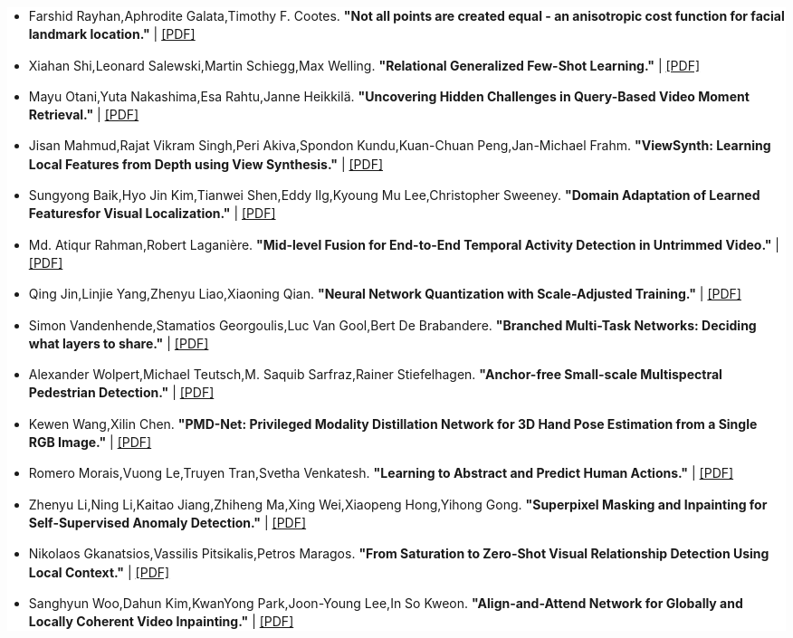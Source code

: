 
- Farshid Rayhan,Aphrodite Galata,Timothy F. Cootes. **"Not all points are created equal - an anisotropic cost function for facial landmark location."** | [[PDF]](https://www.bmvc2020-conference.com/assets/papers/0783.pdf) 


- Xiahan Shi,Leonard Salewski,Martin Schiegg,Max Welling. **"Relational Generalized Few-Shot Learning."** | [[PDF]](https://www.bmvc2020-conference.com/assets/papers/0220.pdf) 


- Mayu Otani,Yuta Nakashima,Esa Rahtu,Janne Heikkilä. **"Uncovering Hidden Challenges in Query-Based Video Moment Retrieval."** | [[PDF]](https://www.bmvc2020-conference.com/assets/papers/0306.pdf) 


- Jisan Mahmud,Rajat Vikram Singh,Peri Akiva,Spondon Kundu,Kuan-Chuan Peng,Jan-Michael Frahm. **"ViewSynth: Learning Local Features from Depth using View Synthesis."** | [[PDF]](https://www.bmvc2020-conference.com/assets/papers/0009.pdf) 


- Sungyong Baik,Hyo Jin Kim,Tianwei Shen,Eddy Ilg,Kyoung Mu Lee,Christopher Sweeney. **"Domain Adaptation of Learned Featuresfor Visual Localization."** | [[PDF]](https://www.bmvc2020-conference.com/assets/papers/0316.pdf) 


- Md. Atiqur Rahman,Robert Laganière. **"Mid-level Fusion for End-to-End Temporal Activity Detection in Untrimmed Video."** | [[PDF]](https://www.bmvc2020-conference.com/assets/papers/0234.pdf) 


- Qing Jin,Linjie Yang,Zhenyu Liao,Xiaoning Qian. **"Neural Network Quantization with Scale-Adjusted Training."** | [[PDF]](https://www.bmvc2020-conference.com/assets/papers/0634.pdf) 


- Simon Vandenhende,Stamatios Georgoulis,Luc Van Gool,Bert De Brabandere. **"Branched Multi-Task Networks: Deciding what layers to share."** | [[PDF]](https://www.bmvc2020-conference.com/assets/papers/0213.pdf) 


- Alexander Wolpert,Michael Teutsch,M. Saquib Sarfraz,Rainer Stiefelhagen. **"Anchor-free Small-scale Multispectral Pedestrian Detection."** | [[PDF]](https://www.bmvc2020-conference.com/assets/papers/0534.pdf) 


- Kewen Wang,Xilin Chen. **"PMD-Net: Privileged Modality Distillation Network for 3D Hand Pose Estimation from a Single RGB Image."** | [[PDF]](https://www.bmvc2020-conference.com/assets/papers/0413.pdf) 


- Romero Morais,Vuong Le,Truyen Tran,Svetha Venkatesh. **"Learning to Abstract and Predict Human Actions."** | [[PDF]](https://www.bmvc2020-conference.com/assets/papers/0979.pdf) 


- Zhenyu Li,Ning Li,Kaitao Jiang,Zhiheng Ma,Xing Wei,Xiaopeng Hong,Yihong Gong. **"Superpixel Masking and Inpainting for Self-Supervised Anomaly Detection."** | [[PDF]](https://www.bmvc2020-conference.com/assets/papers/0275.pdf) 


- Nikolaos Gkanatsios,Vassilis Pitsikalis,Petros Maragos. **"From Saturation to Zero-Shot Visual Relationship Detection Using Local Context."** | [[PDF]](https://www.bmvc2020-conference.com/assets/papers/0772.pdf) 


- Sanghyun Woo,Dahun Kim,KwanYong Park,Joon-Young Lee,In So Kweon. **"Align-and-Attend Network for Globally and Locally Coherent Video Inpainting."** | [[PDF]](https://www.bmvc2020-conference.com/assets/papers/0440.pdf) 
